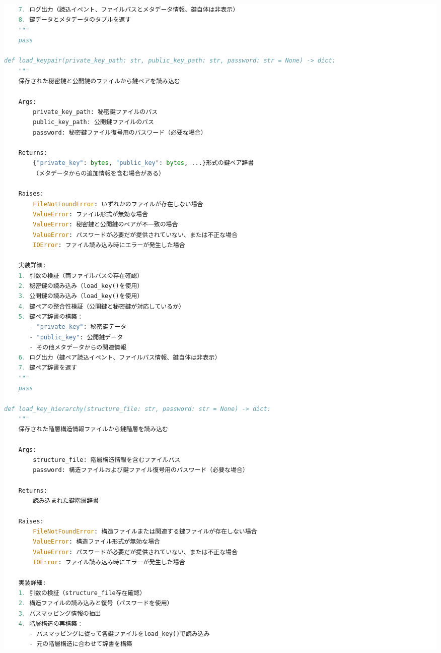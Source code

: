```python
    7. ログ出力（読込イベント、ファイルパスとメタデータ情報、鍵自体は非表示）
    8. 鍵データとメタデータのタプルを返す
    """
    pass

def load_keypair(private_key_path: str, public_key_path: str, password: str = None) -> dict:
    """
    保存された秘密鍵と公開鍵のファイルから鍵ペアを読み込む

    Args:
        private_key_path: 秘密鍵ファイルのパス
        public_key_path: 公開鍵ファイルのパス
        password: 秘密鍵ファイル復号用のパスワード（必要な場合）

    Returns:
        {"private_key": bytes, "public_key": bytes, ...}形式の鍵ペア辞書
        （メタデータからの追加情報を含む場合がある）

    Raises:
        FileNotFoundError: いずれかのファイルが存在しない場合
        ValueError: ファイル形式が無効な場合
        ValueError: 秘密鍵と公開鍵のペアが不一致の場合
        ValueError: パスワードが必要だが提供されていない、または不正な場合
        IOError: ファイル読み込み時にエラーが発生した場合

    実装詳細:
    1. 引数の検証（両ファイルパスの存在確認）
    2. 秘密鍵の読み込み（load_key()を使用）
    3. 公開鍵の読み込み（load_key()を使用）
    4. 鍵ペアの整合性検証（公開鍵と秘密鍵が対応しているか）
    5. 鍵ペア辞書の構築：
       - "private_key": 秘密鍵データ
       - "public_key": 公開鍵データ
       - その他メタデータからの関連情報
    6. ログ出力（鍵ペア読込イベント、ファイルパス情報、鍵自体は非表示）
    7. 鍵ペア辞書を返す
    """
    pass

def load_key_hierarchy(structure_file: str, password: str = None) -> dict:
    """
    保存された階層構造情報ファイルから鍵階層を読み込む

    Args:
        structure_file: 階層構造情報を含むファイルパス
        password: 構造ファイルおよび鍵ファイル復号用のパスワード（必要な場合）

    Returns:
        読み込まれた鍵階層辞書

    Raises:
        FileNotFoundError: 構造ファイルまたは関連する鍵ファイルが存在しない場合
        ValueError: 構造ファイル形式が無効な場合
        ValueError: パスワードが必要だが提供されていない、または不正な場合
        IOError: ファイル読み込み時にエラーが発生した場合

    実装詳細:
    1. 引数の検証（structure_file存在確認）
    2. 構造ファイルの読み込みと復号（パスワードを使用）
    3. パスマッピング情報の抽出
    4. 階層構造の再構築：
       - パスマッピングに従って各鍵ファイルをload_key()で読み込み
       - 元の階層構造に合わせて辞書を構築
```